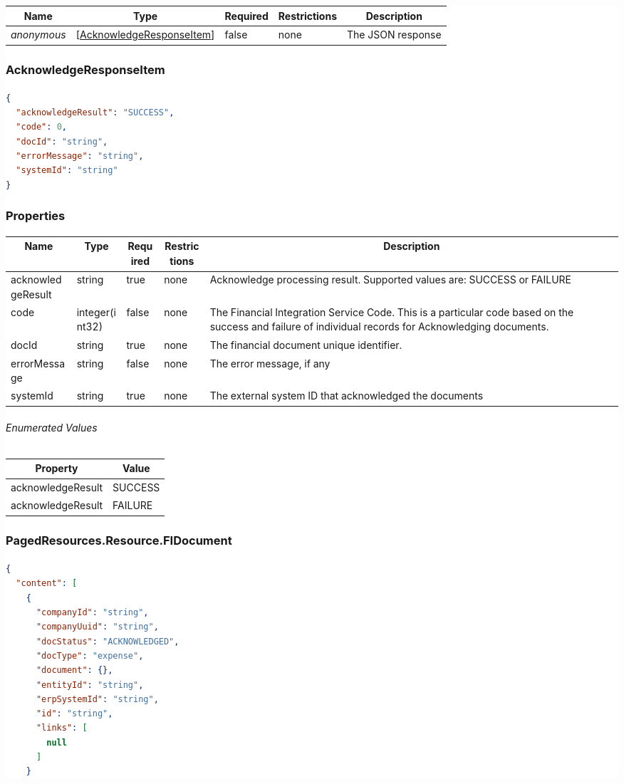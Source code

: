 |Name|Type|Required|Restrictions|Description|
|---|---|---|---|---|
|*anonymous*|[[AcknowledgeResponseItem](#schemaacknowledgeresponseitem)]|false|none|The JSON response|

<h3 id="tocS_AcknowledgeResponseItem">AcknowledgeResponseItem</h3>

<a id="schemaacknowledgeresponseitem"></a>
<a id="schema_AcknowledgeResponseItem"></a>
<a id="tocSacknowledgeresponseitem"></a>
<a id="tocsacknowledgeresponseitem"></a>

```json
{
  "acknowledgeResult": "SUCCESS",
  "code": 0,
  "docId": "string",
  "errorMessage": "string",
  "systemId": "string"
}

```

### Properties

|Name|Type|Required|Restrictions|Description|
|---|---|---|---|---|
|acknowledgeResult|string|true|none|Acknowledge processing result. Supported values are: SUCCESS or FAILURE|
|code|integer(int32)|false|none|The Financial Integration Service Code. This is a particular code based on the success and failure of individual records for Acknowledging documents.|
|docId|string|true|none|The financial document unique identifier.|
|errorMessage|string|false|none|The error message, if any|
|systemId|string|true|none|The external system ID that acknowledged the documents|

###### Enumerated Values

|Property|Value|
|---|---|
|acknowledgeResult|SUCCESS|
|acknowledgeResult|FAILURE|

<h3 id="tocS_PagedResources.Resource.FIDocument">PagedResources.Resource.FIDocument</h3>

<a id="schemapagedresources.resource.fidocument"></a>
<a id="schema_PagedResources.Resource.FIDocument"></a>
<a id="tocSpagedresources.resource.fidocument"></a>
<a id="tocspagedresources.resource.fidocument"></a>

```json
{
  "content": [
    {
      "companyId": "string",
      "companyUuid": "string",
      "docStatus": "ACKNOWLEDGED",
      "docType": "expense",
      "document": {},
      "entityId": "string",
      "erpSystemId": "string",
      "id": "string",
      "links": [
        null
      ]
    }
```
